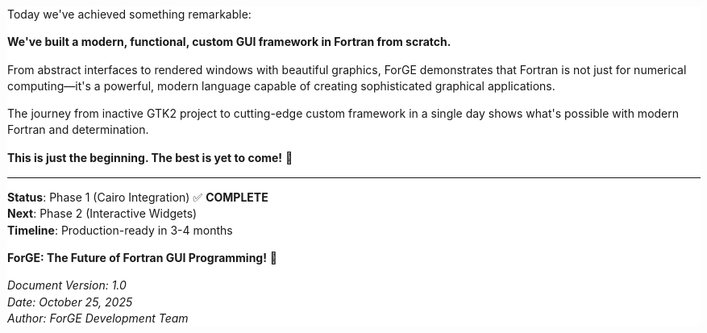 Today we've achieved something remarkable:

**We've built a modern, functional, custom GUI framework in Fortran from scratch.**

From abstract interfaces to rendered windows with beautiful graphics, ForGE demonstrates that Fortran is not just for numerical computing—it's a powerful, modern language capable of creating sophisticated graphical applications.

The journey from inactive GTK2 project to cutting-edge custom framework in a single day shows what's possible with modern Fortran and determination.

**This is just the beginning. The best is yet to come!** 🚀

---

**Status**: Phase 1 (Cairo Integration) ✅ **COMPLETE**  
**Next**: Phase 2 (Interactive Widgets)  
**Timeline**: Production-ready in 3-4 months  

**ForGE: The Future of Fortran GUI Programming!** 💪

*Document Version: 1.0*  
*Date: October 25, 2025*  
*Author: ForGE Development Team*

